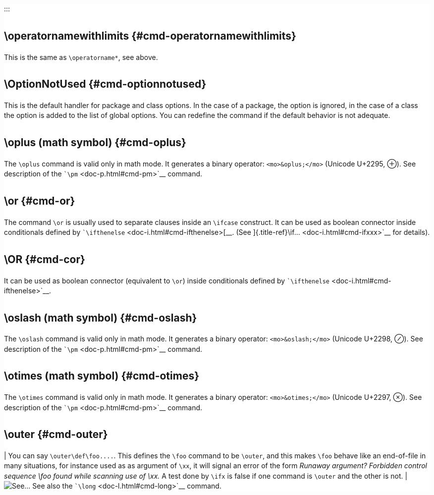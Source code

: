 :::

\\operatornamewithlimits {#cmd-operatornamewithlimits}
------------------------

This is the same as `\operatorname*`, see above.

\\OptionNotUsed {#cmd-optionnotused}
---------------

This is the default handler for package and class options. In the case
of a package, the option is ignored, in the case of a class the option
is added to the list of global options. You can redefine the command if
the default behavior is not adequate.

\\oplus (math symbol) {#cmd-oplus}
---------------------

The `\oplus` command is valid only in math mode. It generates a binary
operator: `<mo>&oplus;</mo>` (Unicode U+2295, ⊕). See description of the
`` `\pm `` \<doc-p.html\#cmd-pm\>\`\_\_ command.

\\or {#cmd-or}
----

The command `\or` is usually used to separate clauses inside an
`\ifcase` construct. It can be used as boolean connector inside
conditionals defined by `` `\ifthenelse ``
\<doc-i.html\#cmd-ifthenelse\>[\_\_. (See ]{.title-ref}\\if\...
\<doc-i.html\#cmd-ifxxx\>\`\_\_ for details).

\\OR {#cmd-cor}
----

It can be used as boolean connector (equivalent to `\or`) inside
conditionals defined by `` `\ifthenelse ``
\<doc-i.html\#cmd-ifthenelse\>\`\_\_.

\\oslash (math symbol) {#cmd-oslash}
----------------------

The `\oslash` command is valid only in math mode. It generates a binary
operator: `<mo>&oslash;</mo>` (Unicode U+2298, ⊘). See description of
the `` `\pm `` \<doc-p.html\#cmd-pm\>\`\_\_ command.

\\otimes (math symbol) {#cmd-otimes}
----------------------

The `\otimes` command is valid only in math mode. It generates a binary
operator: `<mo>&otimes;</mo>` (Unicode U+2297, ⊗). See description of
the `` `\pm `` \<doc-p.html\#cmd-pm\>\`\_\_ command.

\\outer {#cmd-outer}
-------

| You can say `\outer\def\foo....`. This defines the `\foo` command to
  be `\outer`, and this makes `\foo` behave like an end-of-file in many
  situations, for instance used as as argument of `\xx`, it will signal
  an error of the form *Runaway argument? Forbidden control sequence
  \\foo found while scanning use of \\xx.* A test done by `\ifx` is
  false if one command is `\outer` and the other is not.
| ![See\...](/img/AR.png) See also the `` `\long ``
  \<doc-l.html\#cmd-long\>\`\_\_ command.
